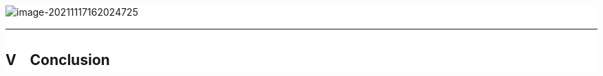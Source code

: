 

![image-20211117162024725](/home/johanna/.config/Typora/typora-user-images/image-20211117162024725.png)



------



## V&nbsp;&nbsp;&nbsp; Conclusion

